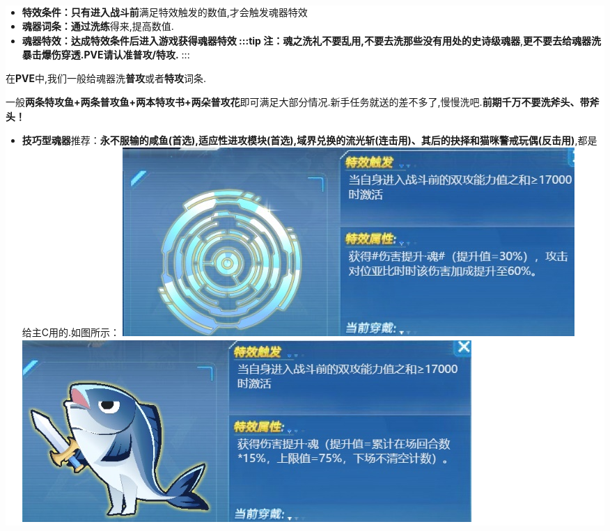 - **特效条件：**只有**进入战斗前**满足特效触发的数值,才会触发魂器特效
- **魂器词条：**通过**洗练**得来,提高数值.
- **魂器特效：**达成特效条件后进入游戏获得魂器特效
  :::tip
  **注**：**魂之洗礼**不要乱用,不要去洗那些**没有用处的史诗级魂器**,**更不要去给魂器洗暴击爆伤穿透.PVE请认准普攻/特攻.**
  :::

在**PVE**中,我们一般给魂器洗**普攻**或者**特攻**词条.

一般**两条特攻鱼+两条普攻鱼+两本特攻书+两朵普攻花**即可满足大部分情况.新手任务就送的差不多了,慢慢洗吧.**前期千万不要洗斧头、带斧头！**

- **技巧型魂器**推荐：**永不服输的咸鱼(首选),适应性进攻模块(首选),域界兑换的流光斩(连击用)、其后的抉择和猫咪警戒玩偶(反击用)**,都是给主C用的.如图所示：
  ![](images/document_582190/image_052.jpg)**![](images/document_582190/image_053.jpg)**
